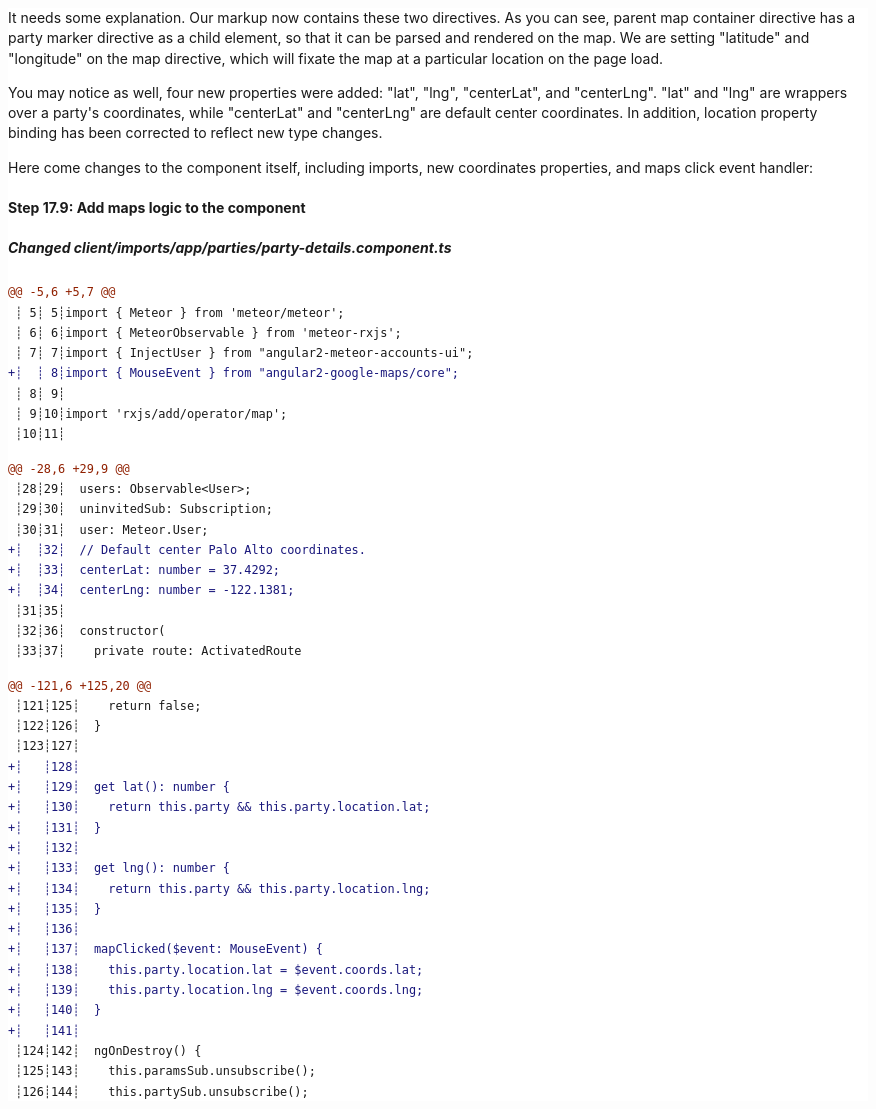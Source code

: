 It needs some explanation. Our markup now contains these two directives.
As you can see, parent map container directive has a party marker directive as a child element, so that it can be
parsed and rendered on the map. We are setting "latitude" and "longitude" on the map directive, which will fixate the map at a particular location on the page load.

You may notice as well, four new properties were added:
"lat", "lng", "centerLat", and "centerLng". "lat" and "lng" are wrappers over a party's coordinates, while "centerLat" and "centerLng" are default center coordinates.
In addition, location property binding has been corrected to reflect new type changes.

Here come changes to the component itself, including imports, new coordinates properties, and maps click event handler:

[{]: <helper> (diff_step 17.9)
#### Step 17.9: Add maps logic to the component

##### Changed client/imports/app/parties/party-details.component.ts
```diff
@@ -5,6 +5,7 @@
 ┊ 5┊ 5┊import { Meteor } from 'meteor/meteor';
 ┊ 6┊ 6┊import { MeteorObservable } from 'meteor-rxjs';
 ┊ 7┊ 7┊import { InjectUser } from "angular2-meteor-accounts-ui";
+┊  ┊ 8┊import { MouseEvent } from "angular2-google-maps/core";
 ┊ 8┊ 9┊
 ┊ 9┊10┊import 'rxjs/add/operator/map';
 ┊10┊11┊
```
```diff
@@ -28,6 +29,9 @@
 ┊28┊29┊  users: Observable<User>;
 ┊29┊30┊  uninvitedSub: Subscription;
 ┊30┊31┊  user: Meteor.User;
+┊  ┊32┊  // Default center Palo Alto coordinates.
+┊  ┊33┊  centerLat: number = 37.4292;
+┊  ┊34┊  centerLng: number = -122.1381;
 ┊31┊35┊
 ┊32┊36┊  constructor(
 ┊33┊37┊    private route: ActivatedRoute
```
```diff
@@ -121,6 +125,20 @@
 ┊121┊125┊    return false;
 ┊122┊126┊  }
 ┊123┊127┊
+┊   ┊128┊
+┊   ┊129┊  get lat(): number {
+┊   ┊130┊    return this.party && this.party.location.lat;
+┊   ┊131┊  }
+┊   ┊132┊
+┊   ┊133┊  get lng(): number {
+┊   ┊134┊    return this.party && this.party.location.lng;
+┊   ┊135┊  }
+┊   ┊136┊
+┊   ┊137┊  mapClicked($event: MouseEvent) {
+┊   ┊138┊    this.party.location.lat = $event.coords.lat;
+┊   ┊139┊    this.party.location.lng = $event.coords.lng;
+┊   ┊140┊  }
+┊   ┊141┊
 ┊124┊142┊  ngOnDestroy() {
 ┊125┊143┊    this.paramsSub.unsubscribe();
 ┊126┊144┊    this.partySub.unsubscribe();
```
[}]: #


[{]: <region> (header)
[{]: <region> (body)
[{]: <helper> (diff_step 17.1)
[{]: <helper> (diff_step 17.2)
[{]: <helper> (diff_step 17.3)
[{]: <helper> (diff_step 17.4)
[{]: <helper> (diff_step 17.7)
[{]: <helper> (diff_step 17.6)
[{]: <helper> (diff_step 17.8)
[{]: <helper> (diff_step 17.10)
[{]: <helper> (diff_step 17.11)
[{]: <region> (footer)
[{]: <helper> (nav_step)
